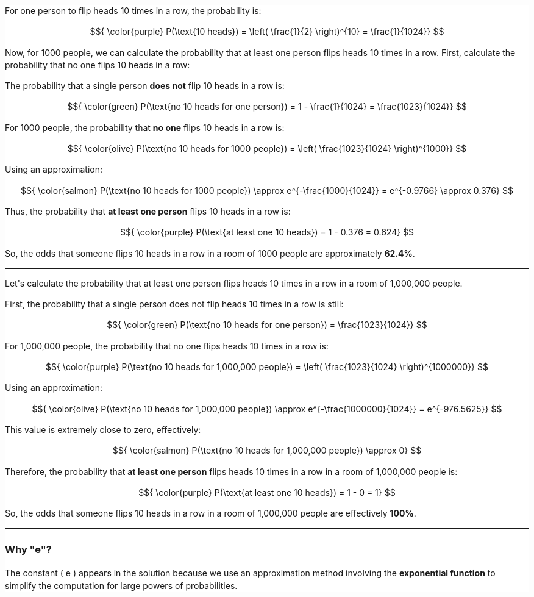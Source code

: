 For one person to flip heads 10 times in a row, the probability is:

$${ \color{purple} P(\text{10 heads}) = \left( \frac{1}{2} \right)^{10} = \frac{1}{1024}} $$

Now, for 1000 people, we can calculate the probability that at least one person flips heads 10 times in a row. First, calculate the probability that no one flips 10 heads in a row:

The probability that a single person **does not** flip 10 heads in a row is:

$${ \color{green} P(\text{no 10 heads for one person}) = 1 - \frac{1}{1024} = \frac{1023}{1024}} $$

For 1000 people, the probability that **no one** flips 10 heads in a row is:

$${ \color{olive} P(\text{no 10 heads for 1000 people}) = \left( \frac{1023}{1024} \right)^{1000}} $$

Using an approximation:

$${ \color{salmon} P(\text{no 10 heads for 1000 people}) \approx e^{-\frac{1000}{1024}} = e^{-0.9766} \approx 0.376} $$

Thus, the probability that **at least one person** flips 10 heads in a row is:

$${ \color{purple} P(\text{at least one 10 heads}) = 1 - 0.376 = 0.624} $$

So, the odds that someone flips 10 heads in a row in a room of 1000 people are approximately **62.4%**.

---
Let's calculate the probability that at least one person flips heads 10 times in a row in a room of 1,000,000 people.

First, the probability that a single person does not flip heads 10 times in a row is still:

$${ \color{green} P(\text{no 10 heads for one person}) = \frac{1023}{1024}} $$

For 1,000,000 people, the probability that no one flips heads 10 times in a row is:

$${ \color{purple} P(\text{no 10 heads for 1,000,000 people}) = \left( \frac{1023}{1024} \right)^{1000000}} $$

Using an approximation:

$${ \color{olive} P(\text{no 10 heads for 1,000,000 people}) \approx e^{-\frac{1000000}{1024}} = e^{-976.5625}} $$

This value is extremely close to zero, effectively:

$${ \color{salmon} P(\text{no 10 heads for 1,000,000 people}) \approx 0} $$

Therefore, the probability that **at least one person** flips heads 10 times in a row in a room of 1,000,000 people is:

$${ \color{purple} P(\text{at least one 10 heads}) = 1 - 0 = 1} $$

So, the odds that someone flips 10 heads in a row in a room of 1,000,000 people are effectively **100%**.

---

### Why "e"?
The constant \( e \) appears in the solution because we use an approximation method involving the **exponential function** to simplify the computation for large powers of probabilities.
